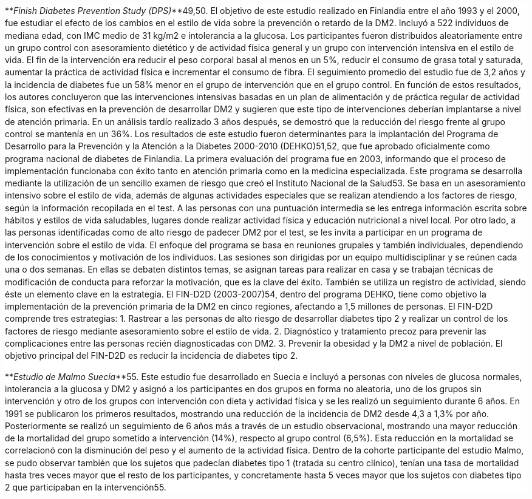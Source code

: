 **_Finish Diabetes Prevention Study (DPS)_**49,50. El objetivo de este estudio realizado en Finlandia entre el año 1993 y el 2000, fue estudiar el efecto de los cambios en el estilo de vida sobre la prevención o retardo de la DM2\. Incluyó a 522 individuos de mediana edad, con IMC medio de 31 kg/m2 e intolerancia a la glucosa. Los participantes fueron distribuidos aleatoriamente entre un grupo control con asesoramiento dietético y de actividad física general y un grupo con intervención intensiva en el estilo de vida. El fin de la intervención era reducir el peso corporal basal al menos en un 5%, reducir el consumo de grasa total y saturada, aumentar la práctica de actividad física e incrementar el consumo de fibra. El seguimiento promedio del estudio fue de 3,2 años y la incidencia de diabetes fue un 58% menor en el grupo de intervención que en el grupo control. En función de estos resultados, los autores concluyeron que las intervenciones intensivas basadas en un plan de alimentación y de práctica regular de actividad física, son efectivas en la prevención de desarrollar DM2 y sugieren que este tipo de intervenciones deberían implantarse a nivel de atención primaria. En un análisis tardío realizado 3 años después, se demostró que la reducción del riesgo frente al grupo control se mantenía en un 36%. Los resultados de este estudio fueron determinantes para la implantación del Programa de Desarrollo para la Prevención y la Atención a la Diabetes 2000-2010 (DEHKO)51,52, que fue aprobado oficialmente como programa nacional de diabetes de Finlandia. La primera evaluación del programa fue en 2003, informando que el proceso de implementación funcionaba con éxito tanto en atención primaria como en la medicina especializada. Este programa se desarrolla mediante la utilización de un sencillo examen de riesgo que creó el Instituto Nacional de la Salud53. Se basa en un asesoramiento intensivo sobre el estilo de vida, además de algunas actividades especiales que se realizan atendiendo a los factores de riesgo, según la información recopilada en el test. A las personas con una puntuación intermedia se les entrega información escrita sobre hábitos y estilos de vida saludables, lugares donde realizar actividad física y educación nutricional a nivel local. Por otro lado, a las personas identificadas como de alto riesgo de padecer DM2 por el test, se les invita a participar en un programa de intervención sobre el estilo de vida. El enfoque del programa se basa en reuniones grupales y también individuales, dependiendo de los conocimientos y motivación de los individuos. Las sesiones son dirigidas por un equipo multidisciplinar y se reúnen cada una o dos semanas. En ellas se debaten distintos temas, se asignan tareas para realizar en casa y se trabajan técnicas de modificación de conducta para reforzar la motivación, que es la clave del éxito. También se utiliza un registro de actividad, siendo éste un elemento clave en la estrategia. El FIN-D2D (2003-2007)54, dentro del programa DEHKO, tiene como objetivo la implementación de la prevención primaria de la DM2 en cinco regiones, afectando a 1,5 millones de personas. El FIN-D2D comprende tres estrategias: 1\. Rastrear a las personas de alto riesgo de desarrollar diabetes tipo 2 y realizar un control de los factores de riesgo mediante asesoramiento sobre el estilo de vida. 2\. Diagnóstico y tratamiento precoz para prevenir las complicaciones entre las personas recién diagnosticadas con DM2\. 3\. Prevenir la obesidad y la DM2 a nivel de población. El objetivo principal del FIN-D2D es reducir la incidencia de diabetes tipo 2.

**_Estudio de Malmo Suecia_**55. Este estudio fue desarrollado en Suecia e incluyó a personas con niveles de glucosa normales, intolerancia a la glucosa y DM2 y asignó a los participantes en dos grupos en forma no aleatoria, uno de los grupos sin intervención y otro de los grupos con intervención con dieta y actividad física y se les realizó un seguimiento durante 6 años. En 1991 se publicaron los primeros resultados, mostrando una reducción de la incidencia de DM2 desde 4,3 a 1,3% por año. Posteriormente se realizó un seguimiento de 6 años más a través de un estudio observacional, mostrando una mayor reducción de la mortalidad del grupo sometido a intervención (14%), respecto al grupo control (6,5%). Esta reducción en la mortalidad se correlacionó con la disminución del peso y el aumento de la actividad física. Dentro de la cohorte participante del estudio Malmo, se pudo observar también que los sujetos que padecían diabetes tipo 1 (tratada su centro clínico), tenían una tasa de mortalidad hasta tres veces mayor que el resto de los participantes, y concretamente hasta 5 veces mayor que los sujetos con diabetes tipo 2 que participaban en la intervención55.
